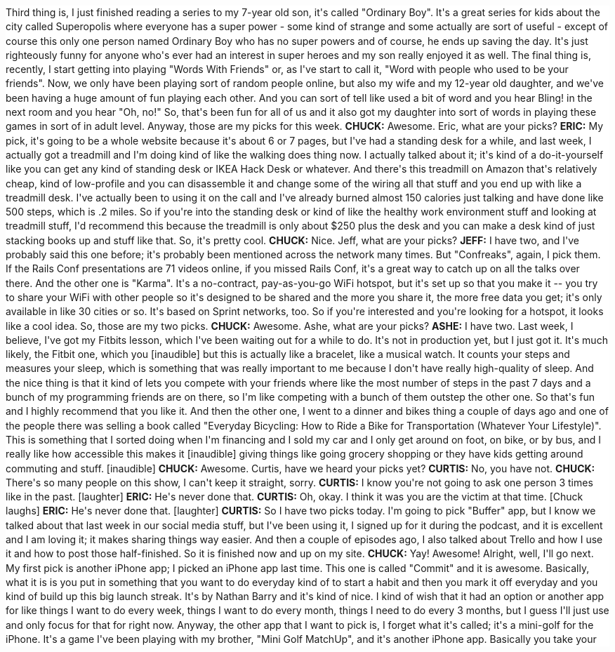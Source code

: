 Third thing is, I just finished reading a series to my 7-year old son, it's called "Ordinary Boy". It's a great series for kids about the city called Superopolis where everyone has a super power - some kind of strange and some actually are sort of useful - except of course this only one person named Ordinary Boy who has no super powers and of course, he ends up saving the day. It's just righteously funny for anyone who's ever had an interest in super heroes and my son really enjoyed it as well. The final thing is, recently, I start getting into playing "Words With Friends" or, as I've start to call it, "Word with people who used to be your friends". Now, we only have been playing sort of random people online, but also my wife and my 12-year old daughter, and we've been having a huge amount of fun playing each other. And you can sort of tell like used a bit of word and you hear Bling! in the next room and you hear "Oh, no!" So, that's been fun for all of us and it also got my daughter into sort of words in playing these games in sort of in adult level. Anyway, those are my picks for this week. **CHUCK:** Awesome. Eric, what are your picks? **ERIC:** My pick, it's going to be a whole website because it's about 6 or 7 pages, but I've had a standing desk for a while, and last week, I actually got a treadmill and I'm doing kind of like the walking does thing now. I actually talked about it; it's kind of a do-it-yourself like you can get any kind of standing desk or IKEA Hack Desk or whatever. And there's this treadmill on Amazon that's relatively cheap, kind of low-profile and you can disassemble it and change some of the wiring all that stuff and you end up with like a treadmill desk. I've actually been to using it on the call and I've already burned almost 150 calories just talking and have done like 500 steps, which is .2 miles. So if you're into the standing desk or kind of like the healthy work environment stuff and looking at treadmill stuff, I'd recommend this because the treadmill is only about $250 plus the desk and you can make a desk kind of just stacking books up and stuff like that. So, it's pretty cool. **CHUCK:** Nice. Jeff, what are your picks? **JEFF:** I have two, and I've probably said this one before; it's probably been mentioned across the network many times. But "Confreaks", again, I pick them. If the Rails Conf presentations are 71 videos online, if you missed Rails Conf, it's a great way to catch up on all the talks over there. And the other one is "Karma". It's a no-contract, pay-as-you-go WiFi hotspot, but it's set up so that you make it -- you try to share your WiFi with other people so it's designed to be shared and the more you share it, the more free data you get; it's only available in like 30 cities or so. It's based on Sprint networks, too. So if you're interested and you're looking for a hotspot, it looks like a cool idea. So, those are my two picks. **CHUCK:** Awesome. Ashe, what are your picks? **ASHE:** I have two. Last week, I believe, I've got my Fitbits lesson, which I've been waiting out for a while to do. It's not in production yet, but I just got it. It's much likely, the Fitbit one, which you [inaudible] but this is actually like a bracelet, like a musical watch. It counts your steps and measures your sleep, which is something that was really important to me because I don't have really high-quality of sleep. And the nice thing is that it kind of lets you compete with your friends where like the most number of steps in the past 7 days and a bunch of my programming friends are on there, so I'm like competing with a bunch of them outstep the other one. So that's fun and I highly recommend that you like it. And then the other one, I went to a dinner and bikes thing a couple of days ago and one of the people there was selling a book called "Everyday Bicycling: How to Ride a Bike for Transportation (Whatever Your Lifestyle)". This is something that I sorted doing when I'm financing and I sold my car and I only get around on foot, on bike, or by bus, and I really like how accessible this makes it [inaudible] giving things like going grocery shopping or they have kids getting around commuting and stuff. [inaudible] **CHUCK:** Awesome. Curtis, have we heard your picks yet? **CURTIS:** No, you have not. **CHUCK:** There's so many people on this show, I can't keep it straight, sorry. **CURTIS:** I know you're not going to ask one person 3 times like in the past. [laughter] **ERIC:** He's never done that. **CURTIS:** Oh, okay. I think it was you are the victim at that time. [Chuck laughs] **ERIC:** He's never done that. [laughter] **CURTIS:** So I have two picks today. I'm going to pick "Buffer" app, but I know we talked about that last week in our social media stuff, but I've been using it, I signed up for it during the podcast, and it is excellent and I am loving it; it makes sharing things way easier. And then a couple of episodes ago, I also talked about Trello and how I use it and how to post those half-finished. So it is finished now and up on my site. **CHUCK:** Yay! Awesome! Alright, well, I'll go next. My first pick is another iPhone app; I picked an iPhone app last time. This one is called "Commit" and it is awesome. Basically, what it is is you put in something that you want to do everyday kind of to start a habit and then you mark it off everyday and you kind of build up this big launch streak. It's by Nathan Barry and it's kind of nice. I kind of wish that it had an option or another app for like things I want to do every week, things I want to do every month, things I need to do every 3 months, but I guess I'll just use and only focus for that for right now. Anyway, the other app that I want to pick is, I forget what it's called; it's a mini-golf for the iPhone. It's a game I've been playing with my brother, "Mini Golf MatchUp", and it's another iPhone app. Basically you take your